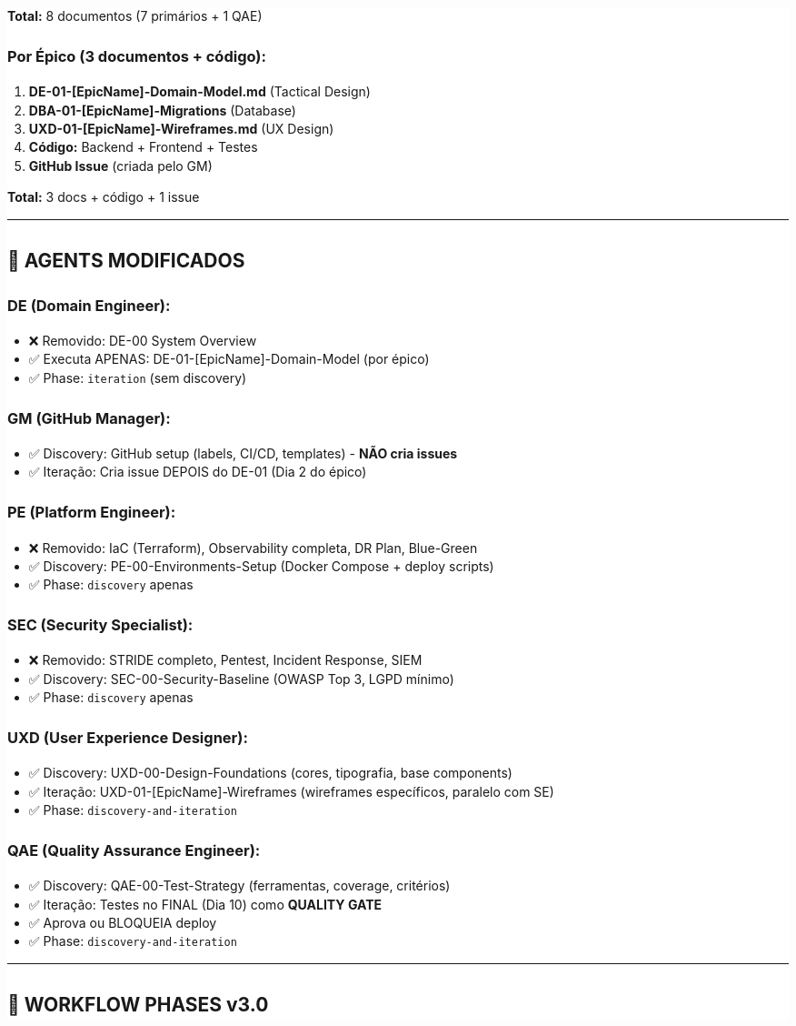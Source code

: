 **Total:** 8 documentos (7 primários + 1 QAE)

### **Por Épico (3 documentos + código):**
1. **DE-01-[EpicName]-Domain-Model.md** (Tactical Design)
2. **DBA-01-[EpicName]-Migrations** (Database)
3. **UXD-01-[EpicName]-Wireframes.md** (UX Design)
4. **Código:** Backend + Frontend + Testes
5. **GitHub Issue** (criada pelo GM)

**Total:** 3 docs + código + 1 issue

---

## 🔧 AGENTS MODIFICADOS

### **DE (Domain Engineer):**
- ❌ Removido: DE-00 System Overview
- ✅ Executa APENAS: DE-01-[EpicName]-Domain-Model (por épico)
- ✅ Phase: `iteration` (sem discovery)

### **GM (GitHub Manager):**
- ✅ Discovery: GitHub setup (labels, CI/CD, templates) - **NÃO cria issues**
- ✅ Iteração: Cria issue DEPOIS do DE-01 (Dia 2 do épico)

### **PE (Platform Engineer):**
- ❌ Removido: IaC (Terraform), Observability completa, DR Plan, Blue-Green
- ✅ Discovery: PE-00-Environments-Setup (Docker Compose + deploy scripts)
- ✅ Phase: `discovery` apenas

### **SEC (Security Specialist):**
- ❌ Removido: STRIDE completo, Pentest, Incident Response, SIEM
- ✅ Discovery: SEC-00-Security-Baseline (OWASP Top 3, LGPD mínimo)
- ✅ Phase: `discovery` apenas

### **UXD (User Experience Designer):**
- ✅ Discovery: UXD-00-Design-Foundations (cores, tipografia, base components)
- ✅ Iteração: UXD-01-[EpicName]-Wireframes (wireframes específicos, paralelo com SE)
- ✅ Phase: `discovery-and-iteration`

### **QAE (Quality Assurance Engineer):**
- ✅ Discovery: QAE-00-Test-Strategy (ferramentas, coverage, critérios)
- ✅ Iteração: Testes no FINAL (Dia 10) como **QUALITY GATE**
- ✅ Aprova ou BLOQUEIA deploy
- ✅ Phase: `discovery-and-iteration`

---

## 🎯 WORKFLOW PHASES v3.0

